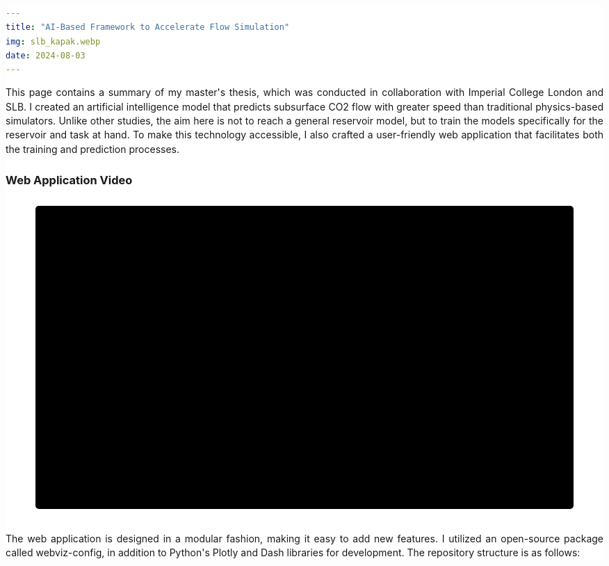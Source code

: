 ```yaml
---
title: "AI-Based Framework to Accelerate Flow Simulation"
img: slb_kapak.webp
date: 2024-08-03
---
```


<div align="justify">
This page contains a summary of my master's thesis, which was conducted in collaboration with Imperial College London and SLB. I created an artificial intelligence model that predicts subsurface CO2 flow with greater speed than traditional physics-based simulators. Unlike other studies, the aim here is not to reach a general reservoir model, but to train the models specifically for the reservoir and task at hand. To make this technology accessible, I also crafted a user-friendly web application that facilitates both the training and prediction processes.
</div>

### Web Application Video

<center>
  <img src="/videos/slb_web.gif" alt="Website Demo" style="width:90%; border-radius:5px; margin-top: 8px; margin-bottom: 8px;">
</center>
<br>

<div align="justify">
The web application is designed in a modular fashion, making it easy to add new features. I utilized an open-source package called webviz-config, in addition to Python's Plotly and Dash libraries for development. The repository structure is as follows:
</div>
